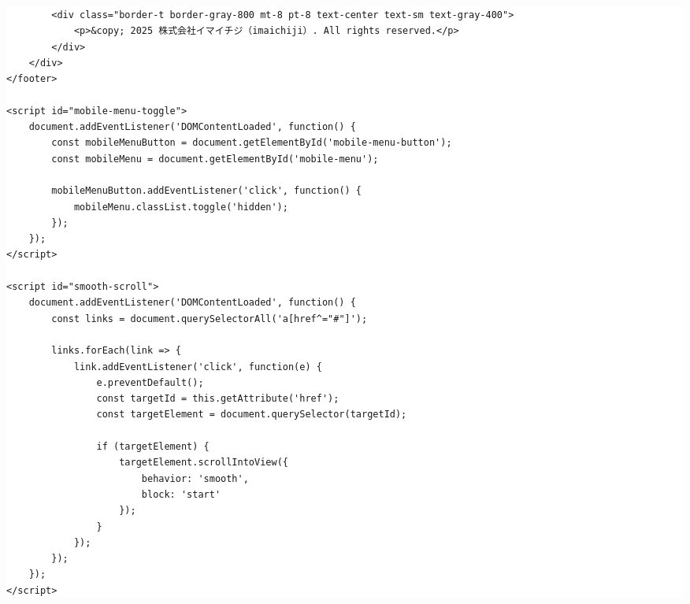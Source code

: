             <div class="border-t border-gray-800 mt-8 pt-8 text-center text-sm text-gray-400">
                <p>&copy; 2025 株式会社イマイチジ（imaichiji）. All rights reserved.</p>
            </div>
        </div>
    </footer>

    <script id="mobile-menu-toggle">
        document.addEventListener('DOMContentLoaded', function() {
            const mobileMenuButton = document.getElementById('mobile-menu-button');
            const mobileMenu = document.getElementById('mobile-menu');
            
            mobileMenuButton.addEventListener('click', function() {
                mobileMenu.classList.toggle('hidden');
            });
        });
    </script>

    <script id="smooth-scroll">
        document.addEventListener('DOMContentLoaded', function() {
            const links = document.querySelectorAll('a[href^="#"]');
            
            links.forEach(link => {
                link.addEventListener('click', function(e) {
                    e.preventDefault();
                    const targetId = this.getAttribute('href');
                    const targetElement = document.querySelector(targetId);
                    
                    if (targetElement) {
                        targetElement.scrollIntoView({
                            behavior: 'smooth',
                            block: 'start'
                        });
                    }
                });
            });
        });
    </script>
</body>
</html>
